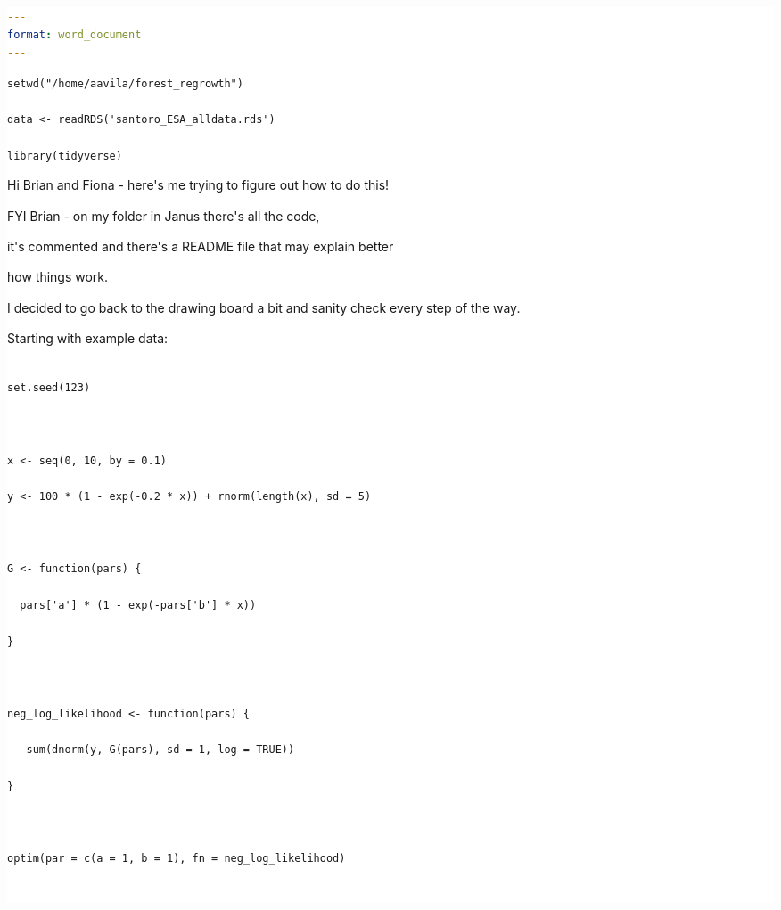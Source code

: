 ```yaml
---
format: word_document
---
```


```{R, include = FALSE}
setwd("/home/aavila/forest_regrowth")

data <- readRDS('santoro_ESA_alldata.rds')

library(tidyverse)
```

Hi Brian and Fiona - here's me trying to figure out how to do this!

FYI Brian - on my folder in Janus there's all the code,

it's commented and there's a README file that may explain better

how things work.

  

I decided to go back to the drawing board a bit and sanity check every step of the way.

Starting with example data:

  

```{R}

set.seed(123)

  

x <- seq(0, 10, by = 0.1)

y <- 100 * (1 - exp(-0.2 * x)) + rnorm(length(x), sd = 5)

  

G <- function(pars) {

  pars['a'] * (1 - exp(-pars['b'] * x))

}

  

neg_log_likelihood <- function(pars) {

  -sum(dnorm(y, G(pars), sd = 1, log = TRUE))

}

  

optim(par = c(a = 1, b = 1), fn = neg_log_likelihood)

  

```
